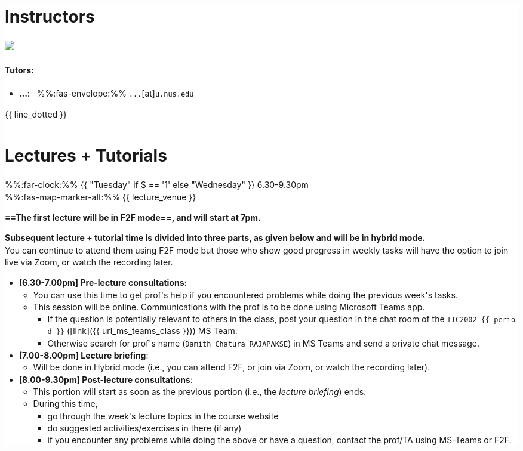 # Instructors

<div class="indented">

<div class="container">
  <div class="row">
    <div class="col-3">

<img src="{{ baseUrl }}/admin/images/damith.png" width="175" class="rounded mt-1">
    </div>
    <div class="col">

<include src="instructor-damith-fragment.md" />
    </div>
  </div>
</div>

#### Tutors:

* **...**:&nbsp;&nbsp; %%:fas-envelope:%% <span id="ta-email">`...`[at]`u.nus.edu`</span>

</div>

{{ line_dotted }}

# Lectures + Tutorials
<div class="indented" id="lectures-info">

%%:far-clock:%% {{ "Tuesday" if S == '1' else "Wednesday" }} 6.30-9.30pm<br>
%%:fas-map-marker-alt:%% {{ lecture_venue }}<br>

**==The first lecture will be in F2F mode==, and will start at 7pm.**

**Subsequent lecture + tutorial time is divided into three parts, as given below and will be in hybrid mode.**<br>
You can continue to attend them using F2F mode but those who show good progress in weekly tasks will have the option to join live via Zoom, or watch the recording later.

* **[6.30-7.00pm] Pre-lecture consultations:**
  * You can use this time to get prof's help if you encountered problems while doing the previous week's tasks.
  * This session will be online. Communications with the prof is to be done using Microsoft Teams app.
    * If the question is potentially relevant to others in the class, post your question in the chat room of the `TIC2002-{{ period }}` ([link]({{ url_ms_teams_class }})) MS Team.
    * Otherwise search for prof's name (`Damith Chatura RAJAPAKSE`) in MS Teams and send a private chat message.
* **[7.00-8.00pm] Lecture briefing**:
  * Will be done in Hybrid mode (i.e., you can attend F2F, or join via Zoom, or watch the recording later).
* **[8.00-9.30pm] Post-lecture consultations**:
  * This portion will start as soon as the previous portion  (i.e., the _lecture briefing_) ends.
  * During this time,
    * go through the week's lecture topics in the course website
    * do suggested activities/exercises in there (if any)
    * if you encounter any problems while doing the above or have a question, contact the prof/TA using MS-Teams or F2F.
